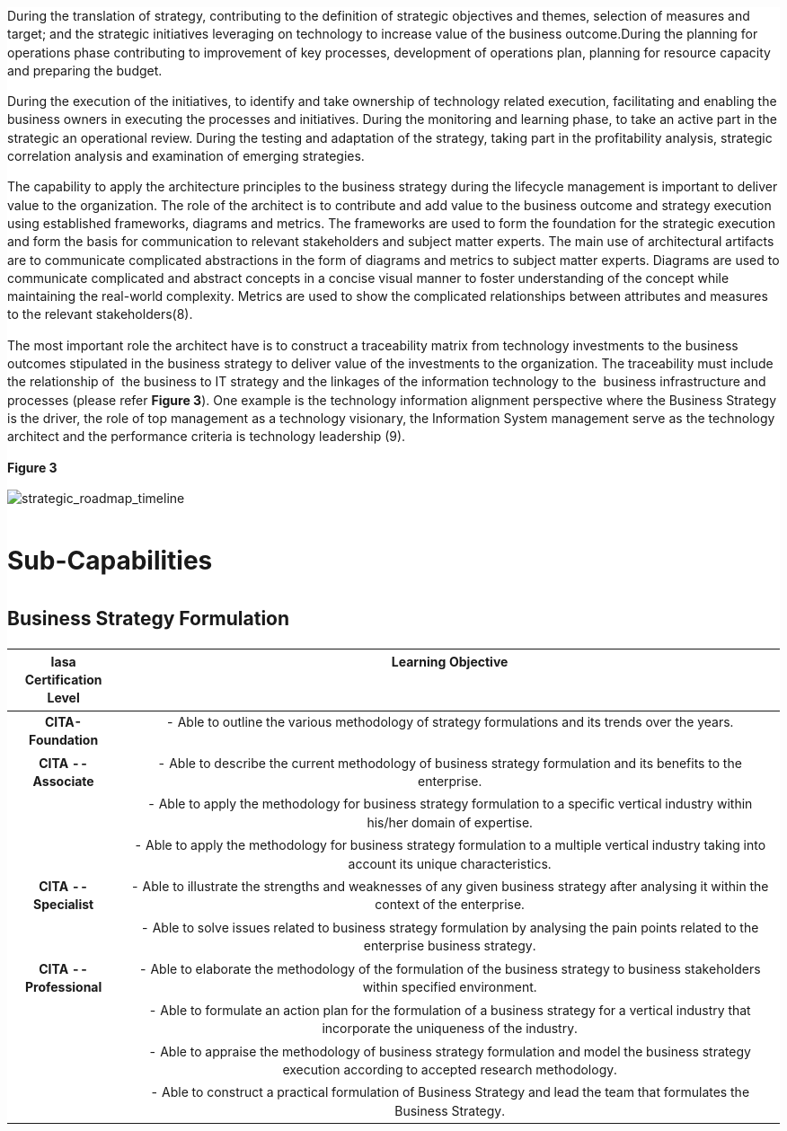 During the translation of strategy, contributing to the definition of strategic objectives and themes, selection of measures and target; and the strategic initiatives leveraging on technology to increase value of the business outcome.During the planning for operations phase contributing to improvement of key processes, development of operations plan, planning for resource capacity and preparing the budget.

During the execution of the initiatives, to identify and take ownership of technology related execution, facilitating and enabling the business owners in executing the processes and initiatives. During the monitoring and learning phase, to take an active part in the strategic an operational review. During the testing and adaptation of the strategy, taking part in the profitability analysis, strategic correlation analysis and examination of emerging strategies.

The capability to apply the architecture principles to the business strategy during the lifecycle management is important to deliver value to the organization. The role of the architect is to contribute and add value to the business outcome and strategy execution using established frameworks, diagrams and metrics. The frameworks are used to form the foundation for the strategic execution and form the basis for communication to relevant stakeholders and subject matter experts. The main use of architectural artifacts are to communicate complicated abstractions in the form of diagrams and metrics to subject matter experts. Diagrams are used to communicate complicated and abstract concepts in a concise visual manner to foster understanding of the concept while maintaining the real-world complexity. Metrics are used to show the complicated relationships between attributes and measures to the relevant stakeholders(8).

The most important role the architect have is to construct a traceability matrix from technology investments to the business outcomes stipulated in the business strategy to deliver value of the investments to the organization. The traceability must include the relationship of  the business to IT strategy and the linkages of the information technology to the  business infrastructure and processes (please refer **Figure 3**). One example is the technology information alignment perspective where the Business Strategy is the driver, the role of top management as a technology visionary, the Information System management serve as the technology architect and the performance criteria is technology leadership (9).

**Figure 3**

![strategic_roadmap_timeline](media/business_strategy003.png)

# Sub-Capabilities

## Business Strategy Formulation

| **Iasa Certification Level** | **Learning Objective** |
| :-: | :-: |
| **CITA- Foundation** | -   Able to outline the various methodology of strategy formulations and its trends over the years.
| **CITA -- Associate** | -   Able to describe the current methodology of business strategy formulation and its benefits to the enterprise.
| | -   Able to apply the methodology for business strategy formulation to a specific vertical industry within his/her domain of expertise.
| | -   Able to apply the methodology for business strategy formulation to a multiple vertical industry taking into account its unique characteristics.
| **CITA -- Specialist** | -   Able to illustrate the strengths and weaknesses of any given business strategy after analysing it within the context of the enterprise.
| | -   Able to solve issues related to business strategy formulation by analysing the pain points related to the enterprise business strategy.
| **CITA -- Professional** | -   Able to elaborate the methodology of the formulation of the business strategy to business stakeholders within specified environment.
| | -   Able to formulate an action plan for the formulation of a business strategy for a vertical industry that incorporate the uniqueness of the industry.
| | -   Able to appraise the methodology of business strategy formulation and model the business strategy execution according to accepted research methodology.
| | -   Able to construct a practical formulation of Business Strategy and lead the team that formulates the Business Strategy.
